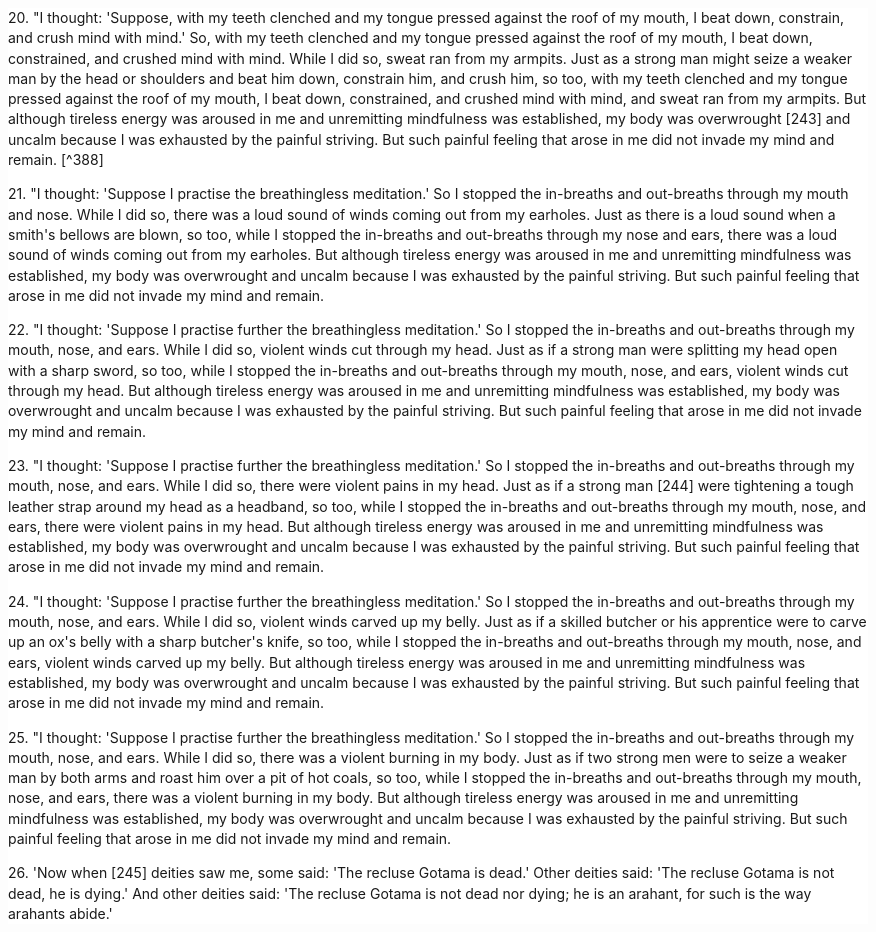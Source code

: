 
20\. "I thought: 'Suppose, with my teeth clenched and my tongue pressed against the roof of my mouth, I beat down, constrain, and crush mind with mind.' So, with my teeth clenched and my tongue pressed against the roof of my mouth, I beat down, constrained, and crushed mind with mind. While I did so, sweat ran from my armpits. Just as a strong man might seize a weaker man by the head or shoulders and beat him down, constrain him, and crush him, so too, with my teeth clenched and my tongue pressed against the roof of my mouth, I beat down, constrained, and crushed mind with mind, and sweat ran from my armpits. But although tireless energy was aroused in me and unremitting mindfulness was established, my body was overwrought [243] and uncalm because I was exhausted by the painful striving. But such painful feeling that arose in me did not invade my mind and remain. [^388]

21\. "I thought: 'Suppose I practise the breathingless meditation.' So I stopped the in-breaths and out-breaths through my mouth and nose. While I did so, there was a loud sound of winds coming out from my earholes. Just as there is a loud sound when a smith's bellows are blown, so too, while I stopped the in-breaths and out-breaths through my nose and ears, there was a loud sound of winds coming out from my earholes. But although tireless energy was aroused in me and unremitting mindfulness was established, my body was overwrought and uncalm because I was exhausted by the painful striving. But such painful feeling that arose in me did not invade my mind and remain.

22\. "I thought: 'Suppose I practise further the breathingless meditation.' So I stopped the in-breaths and out-breaths through my mouth, nose, and ears. While I did so, violent winds cut through my head. Just as if a strong man were splitting my head
open with a sharp sword, so too, while I stopped the in-breaths and out-breaths through my mouth, nose, and ears, violent winds cut through my head. But although tireless energy was aroused in me and unremitting mindfulness was established, my body was overwrought and uncalm because I was exhausted by the painful striving. But such painful feeling that arose in me did not invade my mind and remain.

23\. "I thought: 'Suppose I practise further the breathingless meditation.' So I stopped the in-breaths and out-breaths through my mouth, nose, and ears. While I did so, there were violent pains in my head. Just as if a strong man [244] were tightening a tough leather strap around my head as a headband, so too, while I stopped the in-breaths and out-breaths through my mouth, nose, and ears, there were violent pains in my head. But although tireless energy was aroused in me and unremitting mindfulness was established, my body was overwrought and uncalm because I was exhausted by the painful striving. But such painful feeling that arose in me did not invade my mind and remain.

24\. "I thought: 'Suppose I practise further the breathingless meditation.' So I stopped the in-breaths and out-breaths through my mouth, nose, and ears. While I did so, violent winds carved up my belly. Just as if a skilled butcher or his apprentice were to carve up an ox's belly with a sharp butcher's knife, so too, while I stopped the in-breaths and out-breaths through my mouth, nose, and ears, violent winds carved up my belly. But although tireless energy was aroused in me and unremitting mindfulness was established, my body was overwrought and uncalm because I was exhausted by the painful striving. But such painful feeling that arose in me did not invade my mind and remain.

25\. "I thought: 'Suppose I practise further the breathingless meditation.' So I stopped the in-breaths and out-breaths through my mouth, nose, and ears. While I did so, there was a violent burning in my body. Just as if two strong men were to seize a weaker man by both arms and roast him over a pit of hot coals, so too, while I stopped the in-breaths and out-breaths through my mouth, nose, and ears, there was a violent burning in my body. But although tireless energy was aroused in me and unremitting mindfulness was established, my body was overwrought and uncalm because I was exhausted by the painful
striving. But such painful feeling that arose in me did not invade my mind and remain.

26\. 'Now when [245] deities saw me, some said: 'The recluse Gotama is dead.' Other deities said: 'The recluse Gotama is not dead, he is dying.' And other deities said: 'The recluse Gotama is not dead nor dying; he is an arahant, for such is the way arahants abide.'
